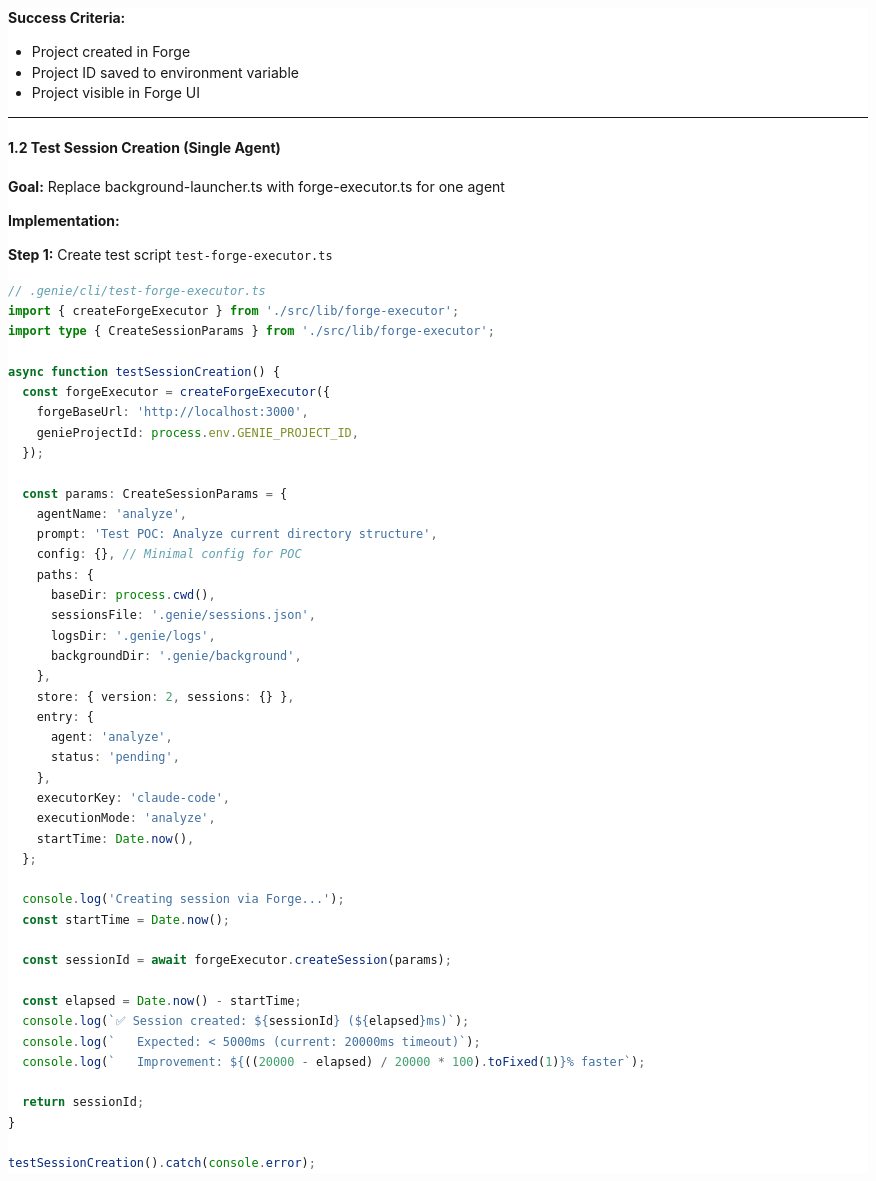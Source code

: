 **Success Criteria:**
- Project created in Forge
- Project ID saved to environment variable
- Project visible in Forge UI

---

#### 1.2 Test Session Creation (Single Agent)

**Goal:** Replace background-launcher.ts with forge-executor.ts for one agent

**Implementation:**

**Step 1:** Create test script `test-forge-executor.ts`

```typescript
// .genie/cli/test-forge-executor.ts
import { createForgeExecutor } from './src/lib/forge-executor';
import type { CreateSessionParams } from './src/lib/forge-executor';

async function testSessionCreation() {
  const forgeExecutor = createForgeExecutor({
    forgeBaseUrl: 'http://localhost:3000',
    genieProjectId: process.env.GENIE_PROJECT_ID,
  });

  const params: CreateSessionParams = {
    agentName: 'analyze',
    prompt: 'Test POC: Analyze current directory structure',
    config: {}, // Minimal config for POC
    paths: {
      baseDir: process.cwd(),
      sessionsFile: '.genie/sessions.json',
      logsDir: '.genie/logs',
      backgroundDir: '.genie/background',
    },
    store: { version: 2, sessions: {} },
    entry: {
      agent: 'analyze',
      status: 'pending',
    },
    executorKey: 'claude-code',
    executionMode: 'analyze',
    startTime: Date.now(),
  };

  console.log('Creating session via Forge...');
  const startTime = Date.now();

  const sessionId = await forgeExecutor.createSession(params);

  const elapsed = Date.now() - startTime;
  console.log(`✅ Session created: ${sessionId} (${elapsed}ms)`);
  console.log(`   Expected: < 5000ms (current: 20000ms timeout)`);
  console.log(`   Improvement: ${((20000 - elapsed) / 20000 * 100).toFixed(1)}% faster`);

  return sessionId;
}

testSessionCreation().catch(console.error);
```

